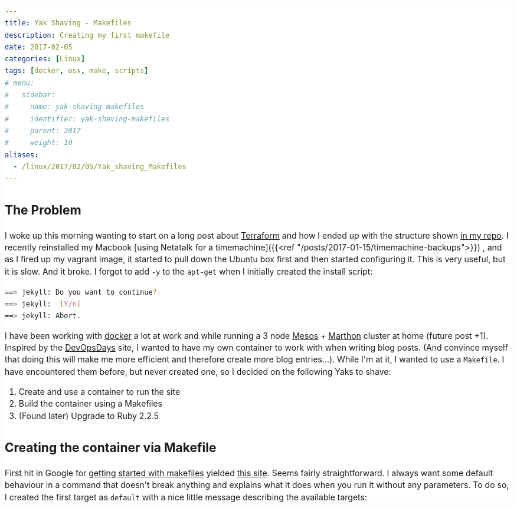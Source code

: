 ```yaml
---
title: Yak Shaving - Makefiles
description: Creating my first makefile
date: 2017-02-05
categories: [Linux]
tags: [docker, osx, make, scripts]
# menu:
#   sidebar:
#     name: yak-shaving-makefiles
#     identifier: yak-shaving-makefiles
#     parent: 2017
#     weight: 10
aliases:
  - /linux/2017/02/05/Yak_shaving_Makefiles
---
```


## The Problem

I woke up this morning wanting to start on a long post about [Terraform](https://terraform.io) and how I ended up with the structure shown [in my repo](https://github.com/cobusbernard/tf-aws-multi-account). I recently reinstalled my Macbook [using Netatalk for a timemachine]({{<ref "/posts/2017-01-15/timemachine-backups">}}) , and as I fired up my vagrant image, it started to pull down the Ubuntu box first and then started configuring it. This is very useful, but it is slow. And it broke. I forgot to add `-y` to the `apt-get` when I initially created the install script:

```bash
==> jekyll: Do you want to continue?
==> jekyll:  [Y/n]
==> jekyll: Abort.
```

I have been working with [docker](https://www.docker.com/) a lot at work and while running a 3 node [Mesos](http://mesos.apache.org/) + [Marthon](https://mesosphere.github.io/marathon/) cluster at home (future post +1). Inspired by the [DevOpsDays](http://www.devopsdays.org) site, I wanted to have my own container to work with when writing blog posts. (And convince myself that doing this will make me more efficient and therefore create more blog entries...). While I'm at it, I wanted to use a `Makefile`. I have encountered them before, but never created one, so I decided on the following Yaks to shave:

1. Create and use a container to run the site
2. Build the container using a Makefiles
3. (Found later) Upgrade to Ruby 2.2.5

## Creating the container via Makefile

First hit in Google for [getting started with makefiles](https://www.google.co.za/search?q=getting+started+with+makefiles&oq=getting+started+with+makefiles) yielded [this site](http://www.cprogramming.com/tutorial/makefiles.html). Seems fairly straightforward. I always want some default behaviour in a command that doesn't break anything and explains what it does when you run it without any parameters. To do so, I created the first target as `default` with a nice little message describing the available targets:

